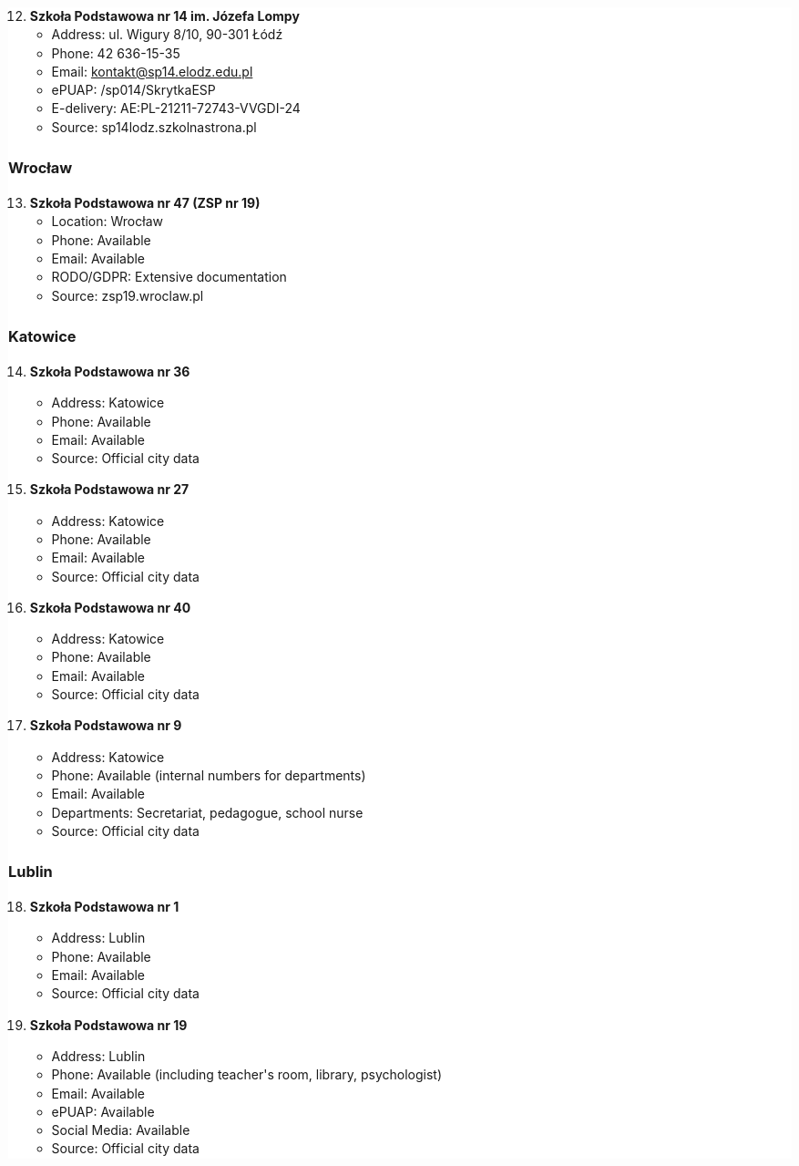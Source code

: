 12. **Szkoła Podstawowa nr 14 im. Józefa Lompy**
    - Address: ul. Wigury 8/10, 90-301 Łódź
    - Phone: 42 636-15-35
    - Email: kontakt@sp14.elodz.edu.pl
    - ePUAP: /sp014/SkrytkaESP
    - E-delivery: AE:PL-21211-72743-VVGDI-24
    - Source: sp14lodz.szkolnastrona.pl

### Wrocław
13. **Szkoła Podstawowa nr 47 (ZSP nr 19)**
    - Location: Wrocław
    - Phone: Available
    - Email: Available
    - RODO/GDPR: Extensive documentation
    - Source: zsp19.wroclaw.pl

### Katowice
14. **Szkoła Podstawowa nr 36**
    - Address: Katowice
    - Phone: Available
    - Email: Available
    - Source: Official city data

15. **Szkoła Podstawowa nr 27**
    - Address: Katowice
    - Phone: Available
    - Email: Available
    - Source: Official city data

16. **Szkoła Podstawowa nr 40**
    - Address: Katowice
    - Phone: Available
    - Email: Available
    - Source: Official city data

17. **Szkoła Podstawowa nr 9**
    - Address: Katowice
    - Phone: Available (internal numbers for departments)
    - Email: Available
    - Departments: Secretariat, pedagogue, school nurse
    - Source: Official city data

### Lublin
18. **Szkoła Podstawowa nr 1**
    - Address: Lublin
    - Phone: Available
    - Email: Available
    - Source: Official city data

19. **Szkoła Podstawowa nr 19**
    - Address: Lublin
    - Phone: Available (including teacher's room, library, psychologist)
    - Email: Available
    - ePUAP: Available
    - Social Media: Available
    - Source: Official city data
